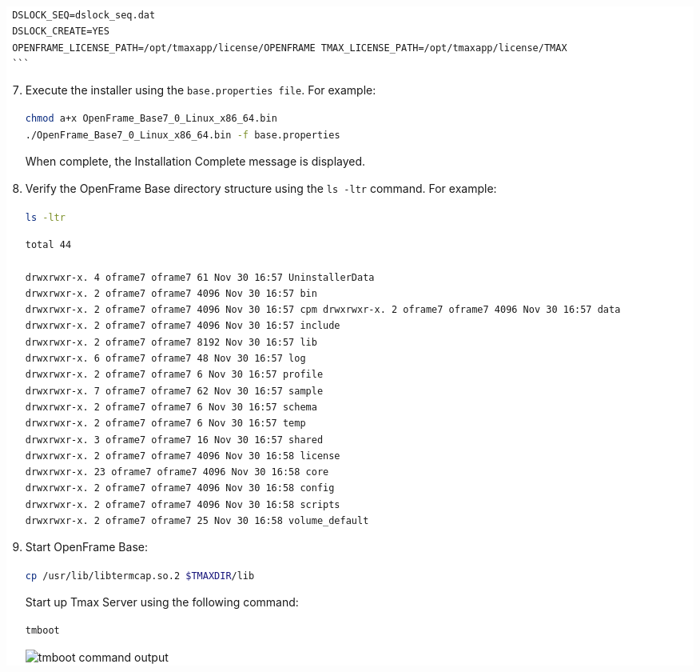      DSLOCK_SEQ=dslock_seq.dat
     DSLOCK_CREATE=YES
     OPENFRAME_LICENSE_PATH=/opt/tmaxapp/license/OPENFRAME TMAX_LICENSE_PATH=/opt/tmaxapp/license/TMAX
     ```

7. Execute the installer using the `base.properties file`. For example:

    ```bash
    chmod a+x OpenFrame_Base7_0_Linux_x86_64.bin
    ./OpenFrame_Base7_0_Linux_x86_64.bin -f base.properties
    ```

    When complete, the Installation Complete message is displayed.

8. Verify the OpenFrame Base directory structure using the `ls -ltr` command. For example:

     ```bash
     ls -ltr
     ```

     ```output
     total 44

     drwxrwxr-x. 4 oframe7 oframe7 61 Nov 30 16:57 UninstallerData
     drwxrwxr-x. 2 oframe7 oframe7 4096 Nov 30 16:57 bin
     drwxrwxr-x. 2 oframe7 oframe7 4096 Nov 30 16:57 cpm drwxrwxr-x. 2 oframe7 oframe7 4096 Nov 30 16:57 data
     drwxrwxr-x. 2 oframe7 oframe7 4096 Nov 30 16:57 include
     drwxrwxr-x. 2 oframe7 oframe7 8192 Nov 30 16:57 lib
     drwxrwxr-x. 6 oframe7 oframe7 48 Nov 30 16:57 log
     drwxrwxr-x. 2 oframe7 oframe7 6 Nov 30 16:57 profile
     drwxrwxr-x. 7 oframe7 oframe7 62 Nov 30 16:57 sample
     drwxrwxr-x. 2 oframe7 oframe7 6 Nov 30 16:57 schema
     drwxrwxr-x. 2 oframe7 oframe7 6 Nov 30 16:57 temp
     drwxrwxr-x. 3 oframe7 oframe7 16 Nov 30 16:57 shared
     drwxrwxr-x. 2 oframe7 oframe7 4096 Nov 30 16:58 license
     drwxrwxr-x. 23 oframe7 oframe7 4096 Nov 30 16:58 core
     drwxrwxr-x. 2 oframe7 oframe7 4096 Nov 30 16:58 config
     drwxrwxr-x. 2 oframe7 oframe7 4096 Nov 30 16:58 scripts
     drwxrwxr-x. 2 oframe7 oframe7 25 Nov 30 16:58 volume_default
     ```

9. Start OpenFrame Base:

     ```bash
     cp /usr/lib/libtermcap.so.2 $TMAXDIR/lib
     ```

     Start up Tmax Server using the following command:

     ```bash
     tmboot
     ```

     ![tmboot command output](media/base-02.png)

